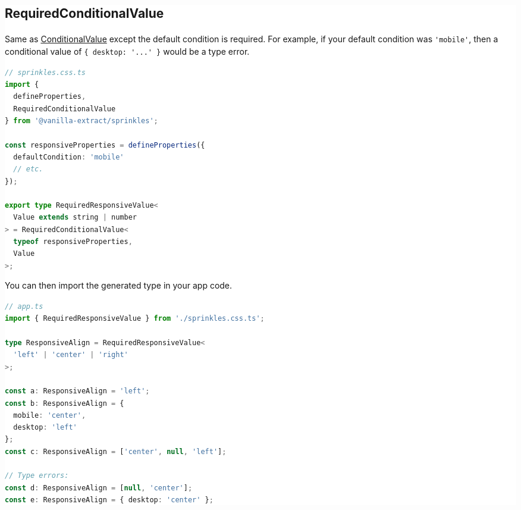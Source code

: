 ## RequiredConditionalValue

Same as [ConditionalValue](#conditionalvalue) except the default condition is required. For example, if your default condition was `'mobile'`, then a conditional value of `{ desktop: '...' }` would be a type error.

```ts
// sprinkles.css.ts
import {
  defineProperties,
  RequiredConditionalValue
} from '@vanilla-extract/sprinkles';

const responsiveProperties = defineProperties({
  defaultCondition: 'mobile'
  // etc.
});

export type RequiredResponsiveValue<
  Value extends string | number
> = RequiredConditionalValue<
  typeof responsiveProperties,
  Value
>;
```

You can then import the generated type in your app code.

```ts
// app.ts
import { RequiredResponsiveValue } from './sprinkles.css.ts';

type ResponsiveAlign = RequiredResponsiveValue<
  'left' | 'center' | 'right'
>;

const a: ResponsiveAlign = 'left';
const b: ResponsiveAlign = {
  mobile: 'center',
  desktop: 'left'
};
const c: ResponsiveAlign = ['center', null, 'left'];

// Type errors:
const d: ResponsiveAlign = [null, 'center'];
const e: ResponsiveAlign = { desktop: 'center' };
```

[tailwind]: https://tailwindcss.com
[styled system]: https://styled-system.com
[support container queries]: https://caniuse.com/css-container-queries
[container query syntax]: https://developer.mozilla.org/en-US/docs/Web/CSS/CSS_Container_Queries
[layer]: https://developer.mozilla.org/en-US/docs/Web/CSS/@layer
[support layers]: https://caniuse.com/css-cascade-layers
